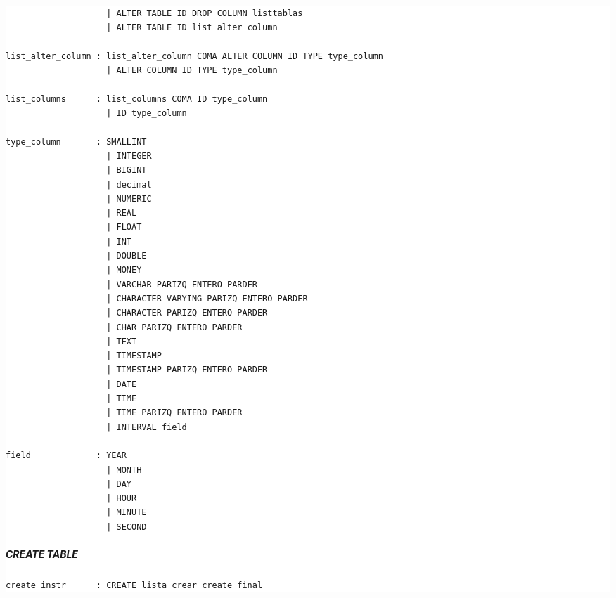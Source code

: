                         | ALTER TABLE ID DROP COLUMN listtablas
                        | ALTER TABLE ID list_alter_column

    list_alter_column : list_alter_column COMA ALTER COLUMN ID TYPE type_column
                        | ALTER COLUMN ID TYPE type_column

    list_columns      : list_columns COMA ID type_column
                        | ID type_column

    type_column       : SMALLINT
                        | INTEGER
                        | BIGINT
                        | decimal
                        | NUMERIC
                        | REAL
                        | FLOAT
                        | INT
                        | DOUBLE
                        | MONEY
                        | VARCHAR PARIZQ ENTERO PARDER
                        | CHARACTER VARYING PARIZQ ENTERO PARDER
                        | CHARACTER PARIZQ ENTERO PARDER
                        | CHAR PARIZQ ENTERO PARDER
                        | TEXT
                        | TIMESTAMP 
                        | TIMESTAMP PARIZQ ENTERO PARDER
                        | DATE
                        | TIME
                        | TIME PARIZQ ENTERO PARDER
                        | INTERVAL field

    field             : YEAR
                        | MONTH
                        | DAY
                        | HOUR
                        | MINUTE
                        | SECOND
##### CREATE TABLE
    create_instr      : CREATE lista_crear create_final

